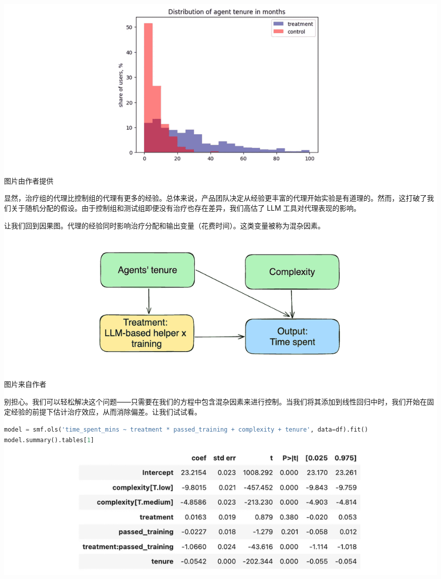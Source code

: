 ![](img/de79e6081534f5ee8a6fc6c2bae52be4.png)

图片由作者提供

显然，治疗组的代理比控制组的代理有更多的经验。总体来说，产品团队决定从经验更丰富的代理开始实验是有道理的。然而，这打破了我们关于随机分配的假设。由于控制组和测试组即便没有治疗也存在差异，我们高估了 LLM 工具对代理表现的影响。

让我们回到因果图。代理的经验同时影响治疗分配和输出变量（花费时间）。这类变量被称为混杂因素。

![](img/b740623812980bbad8c2b213b3a344f9.png)

图片来自作者

别担心。我们可以轻松解决这个问题——只需要在我们的方程中包含混杂因素来进行控制。当我们将其添加到线性回归中时，我们开始在固定经验的前提下估计治疗效应，从而消除偏差。让我们试试看。

```py
model = smf.ols('time_spent_mins ~ treatment * passed_training + complexity + tenure', data=df).fit()
model.summary().tables[1]
```

![](img/20eb8218d670ad69fd61b7214ab049b5.png)
